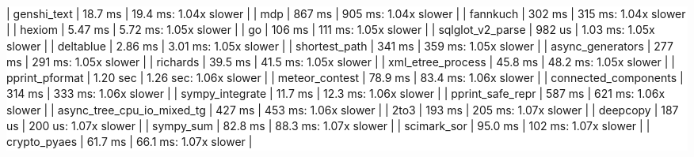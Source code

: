 | genshi_text                      | 18.7 ms                                                                                                         | 19.4 ms: 1.04x slower                                                                                                 |
| mdp                              | 867 ms                                                                                                          | 905 ms: 1.04x slower                                                                                                  |
| fannkuch                         | 302 ms                                                                                                          | 315 ms: 1.04x slower                                                                                                  |
| hexiom                           | 5.47 ms                                                                                                         | 5.72 ms: 1.05x slower                                                                                                 |
| go                               | 106 ms                                                                                                          | 111 ms: 1.05x slower                                                                                                  |
| sqlglot_v2_parse                 | 982 us                                                                                                          | 1.03 ms: 1.05x slower                                                                                                 |
| deltablue                        | 2.86 ms                                                                                                         | 3.01 ms: 1.05x slower                                                                                                 |
| shortest_path                    | 341 ms                                                                                                          | 359 ms: 1.05x slower                                                                                                  |
| async_generators                 | 277 ms                                                                                                          | 291 ms: 1.05x slower                                                                                                  |
| richards                         | 39.5 ms                                                                                                         | 41.5 ms: 1.05x slower                                                                                                 |
| xml_etree_process                | 45.8 ms                                                                                                         | 48.2 ms: 1.05x slower                                                                                                 |
| pprint_pformat                   | 1.20 sec                                                                                                        | 1.26 sec: 1.06x slower                                                                                                |
| meteor_contest                   | 78.9 ms                                                                                                         | 83.4 ms: 1.06x slower                                                                                                 |
| connected_components             | 314 ms                                                                                                          | 333 ms: 1.06x slower                                                                                                  |
| sympy_integrate                  | 11.7 ms                                                                                                         | 12.3 ms: 1.06x slower                                                                                                 |
| pprint_safe_repr                 | 587 ms                                                                                                          | 621 ms: 1.06x slower                                                                                                  |
| async_tree_cpu_io_mixed_tg       | 427 ms                                                                                                          | 453 ms: 1.06x slower                                                                                                  |
| 2to3                             | 193 ms                                                                                                          | 205 ms: 1.07x slower                                                                                                  |
| deepcopy                         | 187 us                                                                                                          | 200 us: 1.07x slower                                                                                                  |
| sympy_sum                        | 82.8 ms                                                                                                         | 88.3 ms: 1.07x slower                                                                                                 |
| scimark_sor                      | 95.0 ms                                                                                                         | 102 ms: 1.07x slower                                                                                                  |
| crypto_pyaes                     | 61.7 ms                                                                                                         | 66.1 ms: 1.07x slower                                                                                                 |